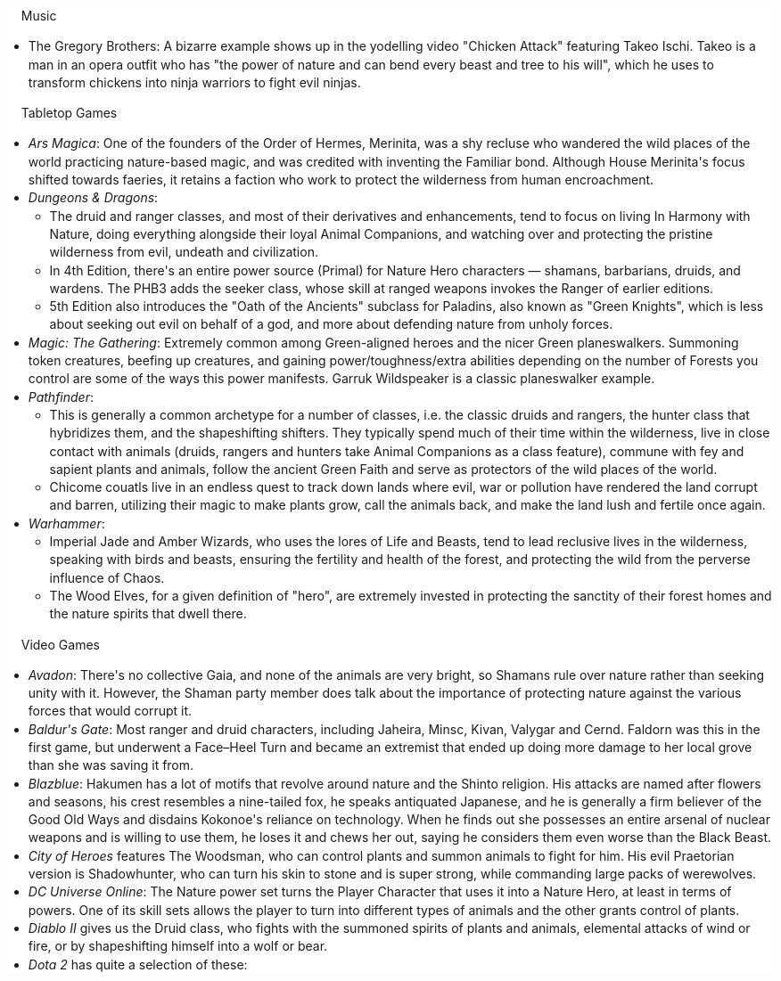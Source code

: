     Music 

-   The Gregory Brothers: A bizarre example shows up in the yodelling video "Chicken Attack" featuring Takeo Ischi. Takeo is a man in an opera outfit who has "the power of nature and can bend every beast and tree to his will", which he uses to transform chickens into ninja warriors to fight evil ninjas.

    Tabletop Games 

-   _Ars Magica_: One of the founders of the Order of Hermes, Merinita, was a shy recluse who wandered the wild places of the world practicing nature-based magic, and was credited with inventing the Familiar bond. Although House Merinita's focus shifted towards faeries, it retains a faction who work to protect the wilderness from human encroachment.
-   _Dungeons & Dragons_:
    -   The druid and ranger classes, and most of their derivatives and enhancements, tend to focus on living In Harmony with Nature, doing everything alongside their loyal Animal Companions, and watching over and protecting the pristine wilderness from evil, undeath and civilization.
    -   In 4th Edition, there's an entire power source (Primal) for Nature Hero characters — shamans, barbarians, druids, and wardens. The PHB3 adds the seeker class, whose skill at ranged weapons invokes the Ranger of earlier editions.
    -   5th Edition also introduces the "Oath of the Ancients" subclass for Paladins, also known as "Green Knights", which is less about seeking out evil on behalf of a god, and more about defending nature from unholy forces.
-   _Magic: The Gathering_: Extremely common among Green-aligned heroes and the nicer Green planeswalkers. Summoning token creatures, beefing up creatures, and gaining power/toughness/extra abilities depending on the number of Forests you control are some of the ways this power manifests. Garruk Wildspeaker is a classic planeswalker example.
-   _Pathfinder_:
    -   This is generally a common archetype for a number of classes, i.e. the classic druids and rangers, the hunter class that hybridizes them, and the shapeshifting shifters. They typically spend much of their time within the wilderness, live in close contact with animals (druids, rangers and hunters take Animal Companions as a class feature), commune with fey and sapient plants and animals, follow the ancient Green Faith and serve as protectors of the wild places of the world.
    -   Chicome couatls live in an endless quest to track down lands where evil, war or pollution have rendered the land corrupt and barren, utilizing their magic to make plants grow, call the animals back, and make the land lush and fertile once again.
-   _Warhammer_:
    -   Imperial Jade and Amber Wizards, who uses the lores of Life and Beasts, tend to lead reclusive lives in the wilderness, speaking with birds and beasts, ensuring the fertility and health of the forest, and protecting the wild from the perverse influence of Chaos.
    -   The Wood Elves, for a given definition of "hero", are extremely invested in protecting the sanctity of their forest homes and the nature spirits that dwell there.

    Video Games 

-   _Avadon_: There's no collective Gaia, and none of the animals are very bright, so Shamans rule over nature rather than seeking unity with it. However, the Shaman party member does talk about the importance of protecting nature against the various forces that would corrupt it.
-   _Baldur's Gate_: Most ranger and druid characters, including Jaheira, Minsc, Kivan, Valygar and Cernd. Faldorn was this in the first game, but underwent a Face–Heel Turn and became an extremist that ended up doing more damage to her local grove than she was saving it from.
-   _Blazblue_: Hakumen has a lot of motifs that revolve around nature and the Shinto religion. His attacks are named after flowers and seasons, his crest resembles a nine-tailed fox, he speaks antiquated Japanese, and he is generally a firm believer of the Good Old Ways and disdains Kokonoe's reliance on technology. When he finds out she possesses an entire arsenal of nuclear weapons and is willing to use them, he loses it and chews her out, saying he considers them even worse than the Black Beast.
-   _City of Heroes_ features The Woodsman, who can control plants and summon animals to fight for him. His evil Praetorian version is Shadowhunter, who can turn his skin to stone and is super strong, while commanding large packs of werewolves.
-   _DC Universe Online_: The Nature power set turns the Player Character that uses it into a Nature Hero, at least in terms of powers. One of its skill sets allows the player to turn into different types of animals and the other grants control of plants.
-   _Diablo II_ gives us the Druid class, who fights with the summoned spirits of plants and animals, elemental attacks of wind or fire, or by shapeshifting himself into a wolf or bear.
-   _Dota 2_ has quite a selection of these:
